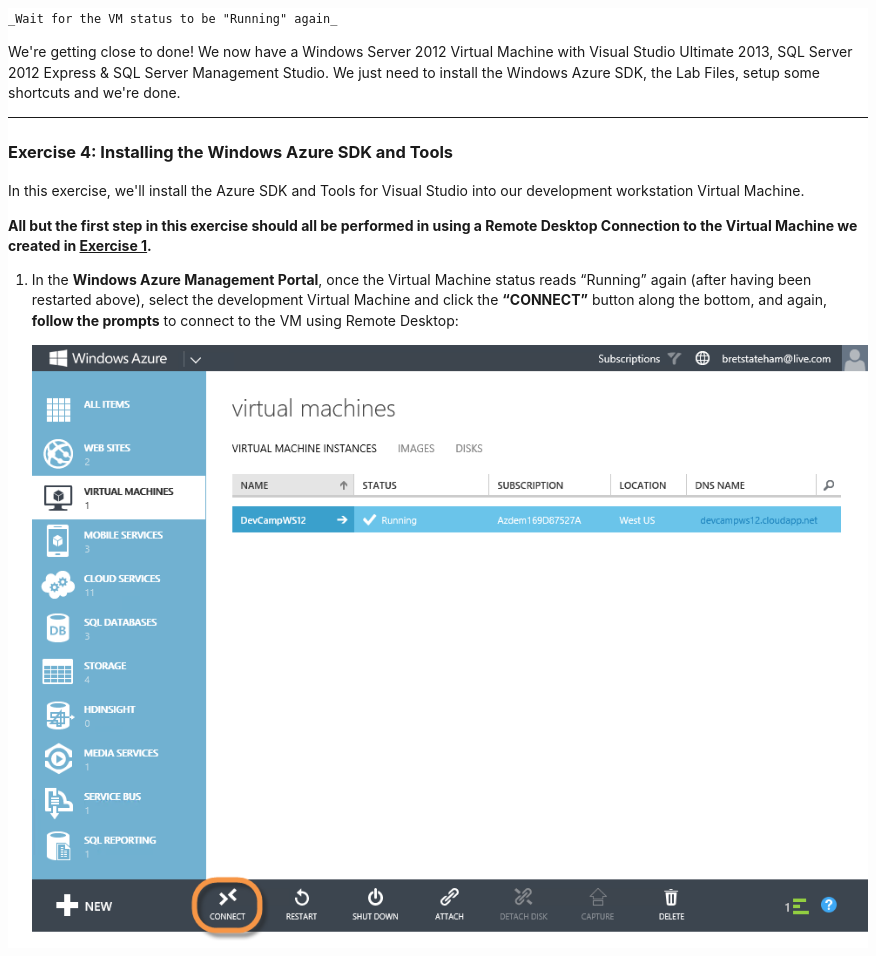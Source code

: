 	_Wait for the VM status to be "Running" again_

We're getting close to done!  We now have a Windows Server 2012 Virtual Machine with Visual Studio Ultimate 2013, SQL Server 2012 Express & SQL Server Management Studio.  We just need to install the Windows Azure SDK, the Lab Files, setup some shortcuts and we're done.  

---



<a name="Exercise4"></a>
### Exercise 4: Installing the Windows Azure SDK and Tools ###

In this exercise, we'll install the Azure SDK and Tools for Visual Studio into our development workstation Virtual Machine.

**All but the first step in this exercise should all be performed in using a Remote Desktop Connection to the Virtual Machine we created in [Exercise 1](#Exercise1).** 


1. In the **Windows Azure Management Portal**, once the Virtual Machine status reads “Running” again (after having been restarted above), select the development Virtual Machine and click the **“CONNECT”** button along the bottom, and again, **follow the prompts** to connect to the VM using Remote Desktop:

	![Reconnect to the VM](images/46reconnect-to-the-vm.png?raw=true "Reconnect to the VM")
